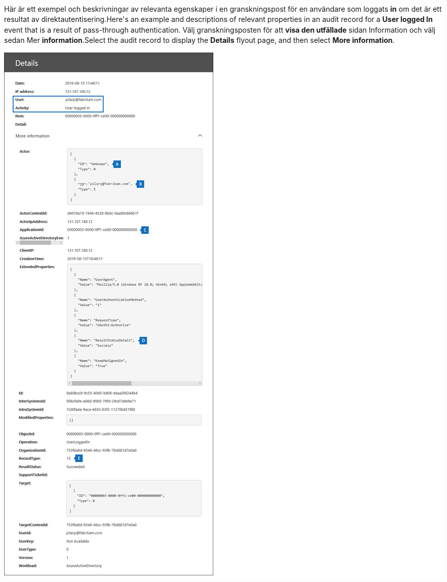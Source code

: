 <span data-ttu-id="ecc7c-289">Här är ett exempel och beskrivningar av relevanta egenskaper i en granskningspost för en användare som loggats **in** om det är ett resultat av direktautentisering.</span><span class="sxs-lookup"><span data-stu-id="ecc7c-289">Here's an example and descriptions of relevant properties in an audit record for a **User logged In** event that is a result of pass-through authentication.</span></span> <span data-ttu-id="ecc7c-290">Välj granskningsposten för att **visa den utfällade** sidan Information och välj sedan Mer **information**.</span><span class="sxs-lookup"><span data-stu-id="ecc7c-290">Select the audit record to display the **Details** flyout page, and then select **More information**.</span></span>

![Exempel på granskningspost för lyckade pass-thru-autentisering](../media/PassThroughAuth1.png)
